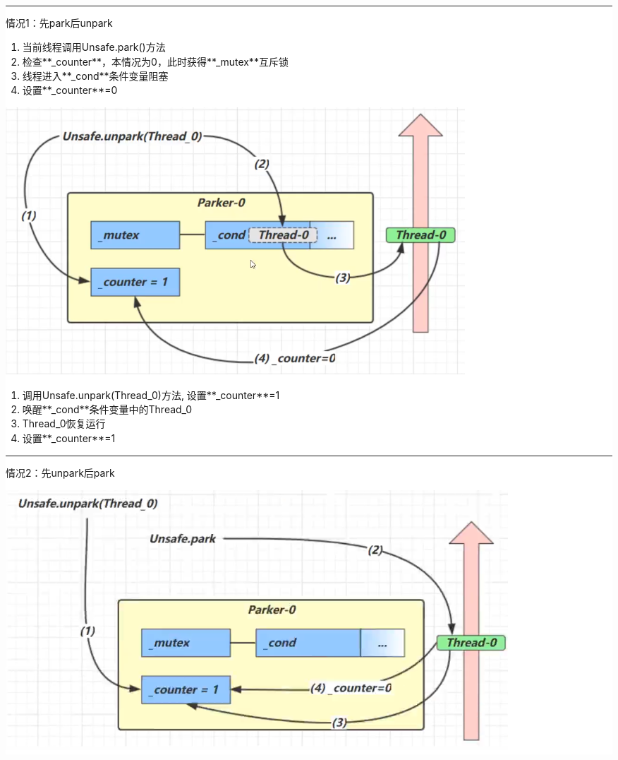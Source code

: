 ------

情况1：先park后unpark

1. 当前线程调用Unsafe.park()方法
2. 检查**_counter**，本情况为0，此时获得**_mutex**互斥锁
3. 线程进入**_cond**条件变量阻塞
4. 设置**_counter**=0

![image-20240428161215641](../assets/image-20240428161215641.png)

1. 调用Unsafe.unpark(Thread_0)方法, 设置**_counter**=1
2. 唤醒**_cond**条件变量中的Thread_0
3. Thread_0恢复运行
4. 设置**_counter**=1

------

情况2：先unpark后park

![image-20240428161419106](../assets/image-20240428161419106.png)
